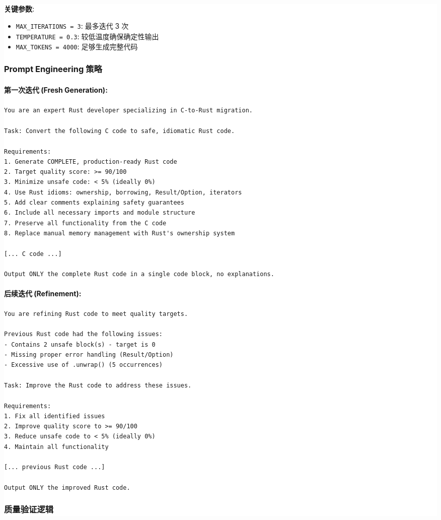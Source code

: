 **关键参数**:
- `MAX_ITERATIONS = 3`: 最多迭代 3 次
- `TEMPERATURE = 0.3`: 较低温度确保确定性输出
- `MAX_TOKENS = 4000`: 足够生成完整代码

### Prompt Engineering 策略

#### 第一次迭代 (Fresh Generation):
```
You are an expert Rust developer specializing in C-to-Rust migration.

Task: Convert the following C code to safe, idiomatic Rust code.

Requirements:
1. Generate COMPLETE, production-ready Rust code
2. Target quality score: >= 90/100
3. Minimize unsafe code: < 5% (ideally 0%)
4. Use Rust idioms: ownership, borrowing, Result/Option, iterators
5. Add clear comments explaining safety guarantees
6. Include all necessary imports and module structure
7. Preserve all functionality from the C code
8. Replace manual memory management with Rust's ownership system

[... C code ...]

Output ONLY the complete Rust code in a single code block, no explanations.
```

#### 后续迭代 (Refinement):
```
You are refining Rust code to meet quality targets.

Previous Rust code had the following issues:
- Contains 2 unsafe block(s) - target is 0
- Missing proper error handling (Result/Option)
- Excessive use of .unwrap() (5 occurrences)

Task: Improve the Rust code to address these issues.

Requirements:
1. Fix all identified issues
2. Improve quality score to >= 90/100
3. Reduce unsafe code to < 5% (ideally 0%)
4. Maintain all functionality

[... previous Rust code ...]

Output ONLY the improved Rust code.
```

### 质量验证逻辑
